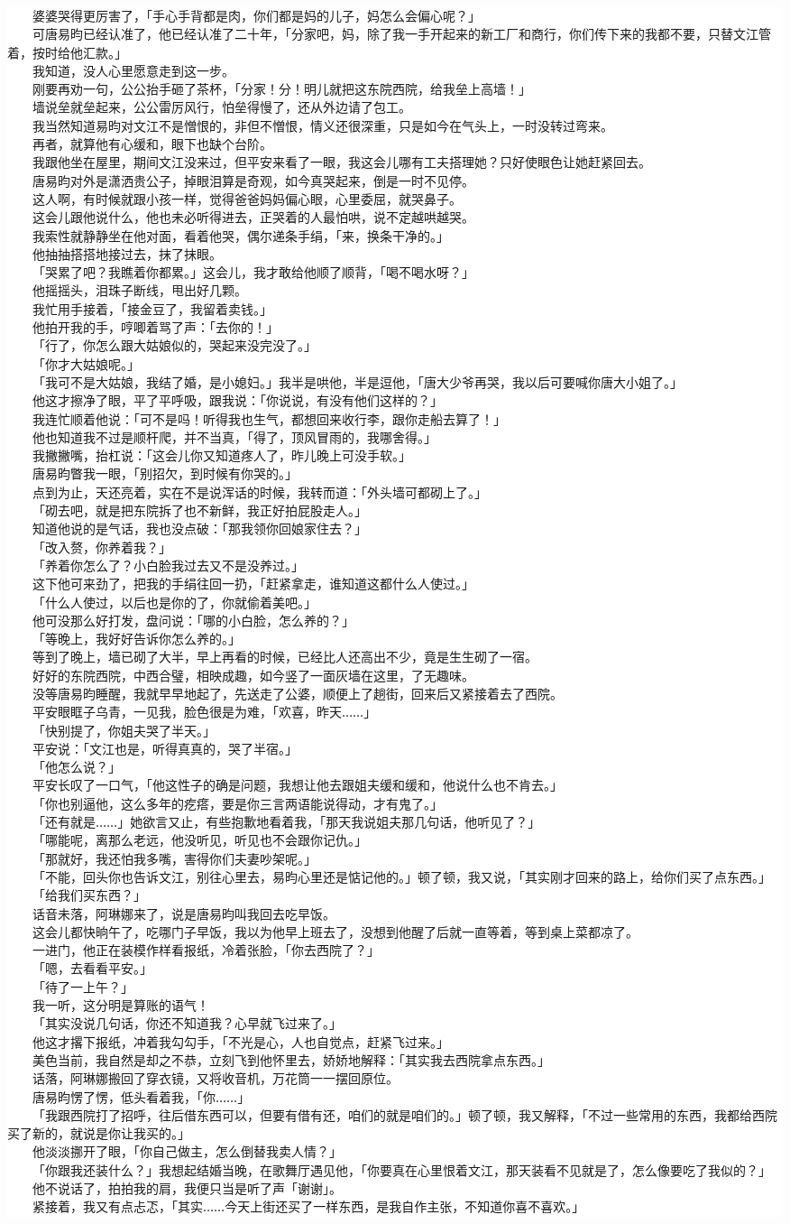 &emsp;&emsp;婆婆哭得更厉害了，「手心手背都是肉，你们都是妈的儿子，妈怎么会偏心呢？」  
&emsp;&emsp;可唐易昀已经认准了，他已经认准了二十年，「分家吧，妈，除了我一手开起来的新工厂和商行，你们传下来的我都不要，只替文江管着，按时给他汇款。」  
&emsp;&emsp;我知道，没人心里愿意走到这一步。  
&emsp;&emsp;刚要再劝一句，公公抬手砸了茶杯，「分家！分！明儿就把这东院西院，给我垒上高墙！」  
&emsp;&emsp;墙说垒就垒起来，公公雷厉风行，怕垒得慢了，还从外边请了包工。  
&emsp;&emsp;我当然知道易昀对文江不是憎恨的，非但不憎恨，情义还很深重，只是如今在气头上，一时没转过弯来。  
&emsp;&emsp;再者，就算他有心缓和，眼下也缺个台阶。  
&emsp;&emsp;我跟他坐在屋里，期间文江没来过，但平安来看了一眼，我这会儿哪有工夫搭理她？只好使眼色让她赶紧回去。  
&emsp;&emsp;唐易昀对外是潇洒贵公子，掉眼泪算是奇观，如今真哭起来，倒是一时不见停。  
&emsp;&emsp;这人啊，有时候就跟小孩一样，觉得爸爸妈妈偏心眼，心里委屈，就哭鼻子。  
&emsp;&emsp;这会儿跟他说什么，他也未必听得进去，正哭着的人最怕哄，说不定越哄越哭。  
&emsp;&emsp;我索性就静静坐在他对面，看着他哭，偶尔递条手绢，「来，换条干净的。」  
&emsp;&emsp;他抽抽搭搭地接过去，抹了抹眼。  
&emsp;&emsp;「哭累了吧？我瞧着你都累。」这会儿，我才敢给他顺了顺背，「喝不喝水呀？」  
&emsp;&emsp;他摇摇头，泪珠子断线，甩出好几颗。  
&emsp;&emsp;我忙用手接着，「接金豆了，我留着卖钱。」  
&emsp;&emsp;他拍开我的手，哼唧着骂了声：「去你的！」  
&emsp;&emsp;「行了，你怎么跟大姑娘似的，哭起来没完没了。」  
&emsp;&emsp;「你才大姑娘呢。」  
&emsp;&emsp;「我可不是大姑娘，我结了婚，是小媳妇。」我半是哄他，半是逗他，「唐大少爷再哭，我以后可要喊你唐大小姐了。」  
&emsp;&emsp;他这才擦净了眼，平了平呼吸，跟我说：「你说说，有没有他们这样的？」  
&emsp;&emsp;我连忙顺着他说：「可不是吗！听得我也生气，都想回来收行李，跟你走船去算了！」  
&emsp;&emsp;他也知道我不过是顺杆爬，并不当真，「得了，顶风冒雨的，我哪舍得。」  
&emsp;&emsp;我撇撇嘴，抬杠说：「这会儿你又知道疼人了，昨儿晚上可没手软。」  
&emsp;&emsp;唐易昀瞥我一眼，「别招欠，到时候有你哭的。」  
&emsp;&emsp;点到为止，天还亮着，实在不是说浑话的时候，我转而道：「外头墙可都砌上了。」  
&emsp;&emsp;「砌去吧，就是把东院拆了也不新鲜，我正好拍屁股走人。」  
&emsp;&emsp;知道他说的是气话，我也没点破：「那我领你回娘家住去？」  
&emsp;&emsp;「改入赘，你养着我？」  
&emsp;&emsp;「养着你怎么了？小白脸我过去又不是没养过。」  
&emsp;&emsp;这下他可来劲了，把我的手绢往回一扔，「赶紧拿走，谁知道这都什么人使过。」  
&emsp;&emsp;「什么人使过，以后也是你的了，你就偷着美吧。」  
&emsp;&emsp;他可没那么好打发，盘问说：「哪的小白脸，怎么养的？」  
&emsp;&emsp;「等晚上，我好好告诉你怎么养的。」  
&emsp;&emsp;等到了晚上，墙已砌了大半，早上再看的时候，已经比人还高出不少，竟是生生砌了一宿。  
&emsp;&emsp;好好的东院西院，中西合璧，相映成趣，如今竖了一面灰墙在这里，了无趣味。  
&emsp;&emsp;没等唐易昀睡醒，我就早早地起了，先送走了公婆，顺便上了趟街，回来后又紧接着去了西院。  
&emsp;&emsp;平安眼眶子乌青，一见我，脸色很是为难，「欢喜，昨天……」  
&emsp;&emsp;「快别提了，你姐夫哭了半天。」  
&emsp;&emsp;平安说：「文江也是，听得真真的，哭了半宿。」  
&emsp;&emsp;「他怎么说？」  
&emsp;&emsp;平安长叹了一口气，「他这性子的确是问题，我想让他去跟姐夫缓和缓和，他说什么也不肯去。」  
&emsp;&emsp;「你也别逼他，这么多年的疙瘩，要是你三言两语能说得动，才有鬼了。」  
&emsp;&emsp;「还有就是……」她欲言又止，有些抱歉地看着我，「那天我说姐夫那几句话，他听见了？」  
&emsp;&emsp;「哪能呢，离那么老远，他没听见，听见也不会跟你记仇。」  
&emsp;&emsp;「那就好，我还怕我多嘴，害得你们夫妻吵架呢。」  
&emsp;&emsp;「不能，回头你也告诉文江，别往心里去，易昀心里还是惦记他的。」顿了顿，我又说，「其实刚才回来的路上，给你们买了点东西。」  
&emsp;&emsp;「给我们买东西？」  
&emsp;&emsp;话音未落，阿琳娜来了，说是唐易昀叫我回去吃早饭。  
&emsp;&emsp;这会儿都快晌午了，吃哪门子早饭，我以为他早上班去了，没想到他醒了后就一直等着，等到桌上菜都凉了。  
&emsp;&emsp;一进门，他正在装模作样看报纸，冷着张脸，「你去西院了？」  
&emsp;&emsp;「嗯，去看看平安。」  
&emsp;&emsp;「待了一上午？」  
&emsp;&emsp;我一听，这分明是算账的语气！  
&emsp;&emsp;「其实没说几句话，你还不知道我？心早就飞过来了。」  
&emsp;&emsp;他这才撂下报纸，冲着我勾勾手，「不光是心，人也自觉点，赶紧飞过来。」  
&emsp;&emsp;美色当前，我自然是却之不恭，立刻飞到他怀里去，娇娇地解释：「其实我去西院拿点东西。」  
&emsp;&emsp;话落，阿琳娜搬回了穿衣镜，又将收音机，万花筒一一摆回原位。  
&emsp;&emsp;唐易昀愣了愣，低头看着我，「你……」  
&emsp;&emsp;「我跟西院打了招呼，往后借东西可以，但要有借有还，咱们的就是咱们的。」顿了顿，我又解释，「不过一些常用的东西，我都给西院买了新的，就说是你让我买的。」  
&emsp;&emsp;他淡淡挪开了眼，「你自己做主，怎么倒替我卖人情？」  
&emsp;&emsp;「你跟我还装什么？」我想起结婚当晚，在歌舞厅遇见他，「你要真在心里恨着文江，那天装看不见就是了，怎么像要吃了我似的？」  
&emsp;&emsp;他不说话了，拍拍我的肩，我便只当是听了声「谢谢」。  
&emsp;&emsp;紧接着，我又有点忐忑，「其实……今天上街还买了一样东西，是我自作主张，不知道你喜不喜欢。」  
